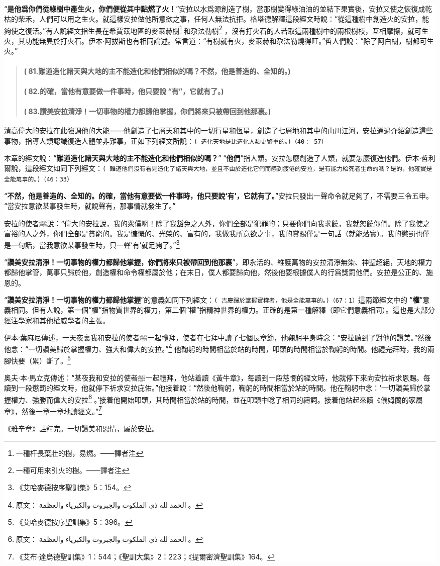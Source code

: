 “**是他爲你們從綠樹中產生火，你們便從其中點燃了火！**”安拉以水爲源創造了樹，當那樹變得綠油油的並結下果實後，安拉又使之恢復成乾枯的柴禾，人們可以用之生火。就這樣安拉做他所意欲之事，任何人無法抗拒。格塔德解釋這段經文時說：“從這種樹中創造火的安拉，能夠使之復活。”有人說經文指生長在希賈茲地區的麥萊赫樹[^78] 和尕法勒樹[^79] ，沒有打火石的人若取這兩種樹中的兩根樹枝，互相摩擦，就可生火，其功能無異於打火石。伊本·阿拔斯也有相同論述。常言道：“有樹就有火，麥萊赫和尕法勒燒得旺。”哲人們說：“除了阿白樹，樹都可生火。”

[^75]:《艾哈麥德按序聖訓集》4：210；《伊本·馬哲聖訓集》2：903。

[^76]:《艾哈麥德按序聖訓集》5：395。

>#### ( 81.難道造化諸天與大地的主不能造化和他們相似的嗎？不然，他是善造的、全知的。)
>#### ( 82.的確，當他有意要做一件事時，他只要說 “有”，它就有了。)
>#### ( 83.讚美安拉清淨！一切事物的權力都歸他掌握，你們將來只被帶回到他那裏。)

清高偉大的安拉在此強調他的大能——他創造了七層天和其中的一切行星和恆星，創造了七層地和其中的山川江河，安拉通過介紹創造這些事物，指導人類認識復造人體並非難事，正如下列經文所說：`( 造化天地是比造化人類更繁重的。)（40： 57）`

本章的經文說：“**難道造化諸天與大地的主不能造化和他們相似的嗎？**” “**他們**”指人類。安拉怎麼創造了人類，就要怎麼復造他們。伊本·哲利爾說，這段經文如同下列經文：`( 難道他們沒有看見造化了諸天與大地，並且不由於造化它們而感到疲倦的安拉，是有能力給死者生命的嗎？是的，他確實是全能萬事的。)（46：33）`

“**不然，他是善造的、全知的。的確，當他有意要做一件事時，他只要說‘有’，它就有了。**”安拉只發出一聲命令就足夠了，不需要三令五申。 “當安拉意欲某事發生時，就說聲有，那事情就發生了。”

[^77]:《布哈里聖訓實錄詮釋——造物主的啓迪》6：594；《穆斯林聖訓實錄》4：2110。

[^78]:一種杆長葉壯的樹，易燃。——譯者注

[^79]:一種可用來引火的樹。——譯者注

安拉的使者ﷺ說：“偉大的安拉說，我的衆僕啊！除了我豁免之人外，你們全部是犯罪的；只要你們向我求饒，我就恕饒你們。除了我使之富裕的人之外，你們全部是貧窮的。我是慷慨的、光榮的、富有的，我做我所意欲之事，我的賞賜僅是一句話（就能落實）。我的懲罰也僅是一句話，當我意欲某事發生時，只一聲‘有’就足夠了。”[^80] 

“**讚美安拉清淨！一切事物的權力都歸他掌握，你們將來只被帶回到他那裏**”，即永活的、維護萬物的安拉清淨無染、神聖超絕，天地的權力都歸他掌管，萬事只歸於他，創造權和命令權都屬於他；在末日，僕人都要歸向他，然後他要根據僕人的行爲獎罰他們。安拉是公正的、施恩的。

“**讚美安拉清淨！一切事物的權力都歸他掌握**”的意義如同下列經文：`( 吉慶歸於掌握實權者，他是全能萬事的。)（67：1）`這兩節經文中的 “**權**”意義相同。但有人說，第一個“權”指物質世界的權力，第二個“權”指精神世界的權力。正確的是第一種解釋（即它們意義相同）。這也是大部分經注學家和其他權威學者的主張。

伊本·葉麻尼傳述，一天夜裏我和安拉的使者ﷺ一起禮拜，使者在七拜中讀了七個長章節，他鞠躬平身時念：“安拉聽到了對他的讚美。”然後他念：“一切讚美歸於掌握權力、強大和偉大的安拉。”[^81] 他鞠躬的時間相當於站的時間，叩頭的時間相當於鞠躬的時間。他禮完拜時，我的兩腳快要（累）斷了。[^82] 

奧夫·本·馬立克傳述：“某夜我和安拉的使者ﷺ一起禮拜，他站着讀《黃牛章》，每讀到一段慈憫的經文時，他就停下來向安拉祈求恩賜。每讀到一段懲罰的經文時，他就停下祈求安拉庇佑。”他接着說：“然後他鞠躬，鞠躬的時間相當於站的時間。他在鞠躬中念：‘一切讚美歸於掌握權力、強勝而偉大的安拉[^83] 。’接着他開始叩頭，其時間相當於站的時間，並在叩頭中唸了相同的禱詞。接着他站起來讀《儀姆蘭的家屬章》，然後一章一章地讀經文。”[^84] 

《雅辛章》註釋完。一切讚美和恩情，屬於安拉。

[^80]:《艾哈麥德按序聖訓集》5：154。

[^81]:原文： الحمد لله ذي الملكوت والجبروت والكبرياء والعظمة 。

[^82]:《艾哈麥德按序聖訓集》5：396。

[^83]:原文： الحمد لله ذي الملكوت والجبروت والكبرياء والعظمة 。

[^84]:《艾布·達烏德聖訓集》1：544；《聖訓大集》2：223；《提爾密濟聖訓集》164。 
